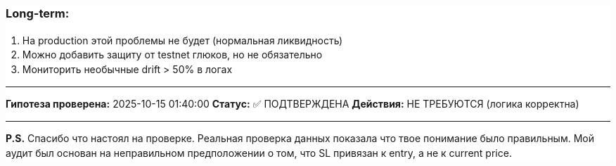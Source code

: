 ### Long-term:

1. На production этой проблемы не будет (нормальная ликвидность)
2. Можно добавить защиту от testnet глюков, но не обязательно
3. Мониторить необычные drift > 50% в логах

---

**Гипотеза проверена:** 2025-10-15 01:40:00
**Статус:** ✅ ПОДТВЕРЖДЕНА
**Действия:** НЕ ТРЕБУЮТСЯ (логика корректна)

---

**P.S.** Спасибо что настоял на проверке. Реальная проверка данных показала что твое понимание было правильным. Мой аудит был основан на неправильном предположении о том, что SL привязан к entry, а не к current price.
